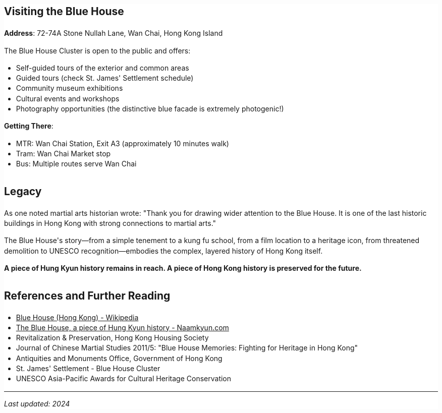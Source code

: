 ## Visiting the Blue House

**Address**: 72-74A Stone Nullah Lane, Wan Chai, Hong Kong Island

The Blue House Cluster is open to the public and offers:

- Self-guided tours of the exterior and common areas
- Guided tours (check St. James' Settlement schedule)
- Community museum exhibitions
- Cultural events and workshops
- Photography opportunities (the distinctive blue facade is extremely photogenic!)

**Getting There**:
- MTR: Wan Chai Station, Exit A3 (approximately 10 minutes walk)
- Tram: Wan Chai Market stop
- Bus: Multiple routes serve Wan Chai

## Legacy

As one noted martial arts historian wrote: "Thank you for drawing wider attention to the Blue House. It is one of the last historic buildings in Hong Kong with strong connections to martial arts."

The Blue House's story—from a simple tenement to a kung fu school, from a film location to a heritage icon, from threatened demolition to UNESCO recognition—embodies the complex, layered history of Hong Kong itself.

**A piece of Hung Kyun history remains in reach. A piece of Hong Kong history is preserved for the future.**

## References and Further Reading

- [Blue House (Hong Kong) - Wikipedia](https://en.wikipedia.org/wiki/Blue_House_(Hong_Kong))
- [The Blue House, a piece of Hung Kyun history - Naamkyun.com](http://naamkyun.com/2012/12/the-blue-house-a-piece-of-hung-kyun-history/)
- Revitalization & Preservation, Hong Kong Housing Society
- Journal of Chinese Martial Studies 2011/5: "Blue House Memories: Fighting for Heritage in Hong Kong"
- Antiquities and Monuments Office, Government of Hong Kong
- St. James' Settlement - Blue House Cluster
- UNESCO Asia-Pacific Awards for Cultural Heritage Conservation

---

*Last updated: 2024*
